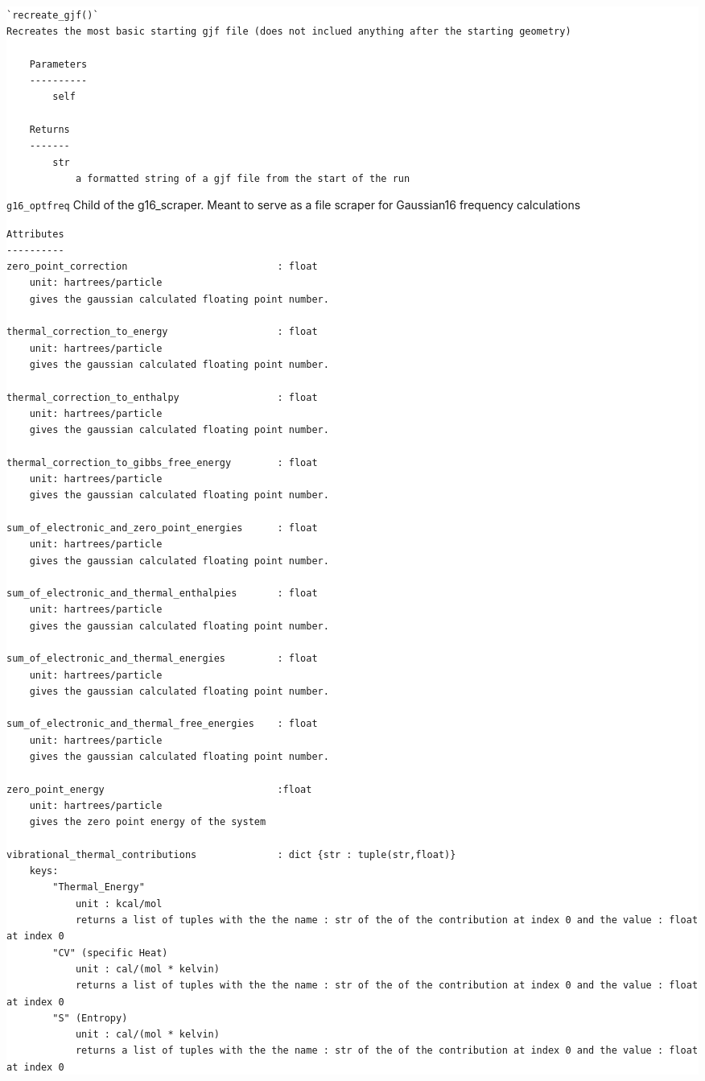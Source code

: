     `recreate_gjf()`
    Recreates the most basic starting gjf file (does not inclued anything after the starting geometry)

        Parameters
        ----------
            self

        Returns
        -------
            str
                a formatted string of a gjf file from the start of the run

`g16_optfreq`
Child of the g16_scraper. Meant to serve as a file scraper for Gaussian16 frequency calculations

    Attributes
    ----------
    zero_point_correction                          : float
        unit: hartrees/particle
        gives the gaussian calculated floating point number.
    
    thermal_correction_to_energy                   : float
        unit: hartrees/particle
        gives the gaussian calculated floating point number.
    
    thermal_correction_to_enthalpy                 : float
        unit: hartrees/particle
        gives the gaussian calculated floating point number.
    
    thermal_correction_to_gibbs_free_energy        : float
        unit: hartrees/particle
        gives the gaussian calculated floating point number.
    
    sum_of_electronic_and_zero_point_energies      : float
        unit: hartrees/particle
        gives the gaussian calculated floating point number.
    
    sum_of_electronic_and_thermal_enthalpies       : float
        unit: hartrees/particle
        gives the gaussian calculated floating point number.
    
    sum_of_electronic_and_thermal_energies         : float
        unit: hartrees/particle
        gives the gaussian calculated floating point number.

    sum_of_electronic_and_thermal_free_energies    : float
        unit: hartrees/particle
        gives the gaussian calculated floating point number.

    zero_point_energy                              :float
        unit: hartrees/particle
        gives the zero point energy of the system
    
    vibrational_thermal_contributions              : dict {str : tuple(str,float)}
        keys:
            "Thermal_Energy"
                unit : kcal/mol
                returns a list of tuples with the the name : str of the of the contribution at index 0 and the value : float at index 0
            "CV" (specific Heat)
                unit : cal/(mol * kelvin)
                returns a list of tuples with the the name : str of the of the contribution at index 0 and the value : float at index 0
            "S" (Entropy)
                unit : cal/(mol * kelvin)
                returns a list of tuples with the the name : str of the of the contribution at index 0 and the value : float at index 0
        
